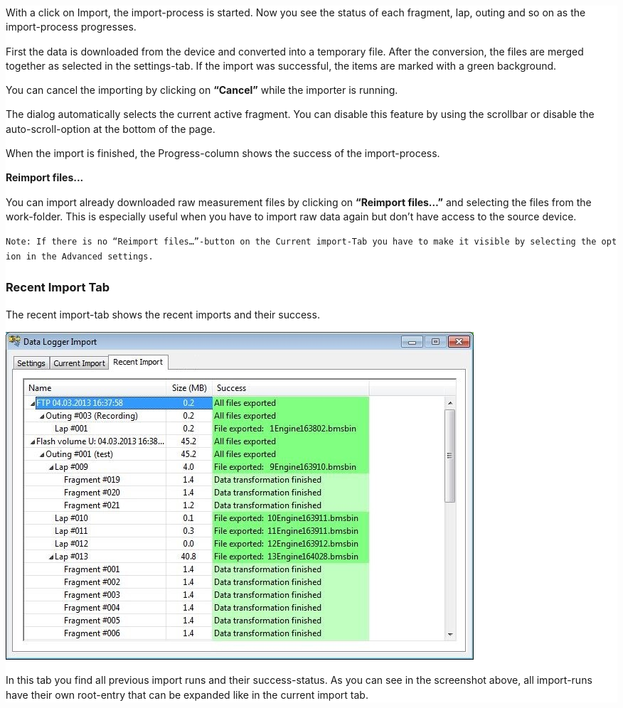 With a click on Import, the import-process is started. Now you see the status of each fragment, lap, outing and so on as the import-process progresses.

First the data is downloaded from the device and converted into a temporary file. After the conversion, the files are merged together as selected in the settings-tab. If the import was successful, the items are marked with a green background.

You can cancel the importing by clicking on __“Cancel”__ while the importer is running.

The dialog automatically selects the current active fragment. You can disable this feature by using the scrollbar or disable the auto-scroll-option at the bottom of the page.

When the import is finished, the Progress-column shows the success of the import-process.
 
 __Reimport files...__

 You can import already downloaded raw measurement files by clicking on __“Reimport files…”__ and selecting the files from the work-folder. This is especially useful when you have to import raw data again but don’t have access to the source device.

    Note: If there is no “Reimport files…”-button on the Current import-Tab you have to make it visible by selecting the option in the Advanced settings.

### Recent Import Tab
The recent import-tab shows the recent imports and their success.

![Import Recent](images/Import&#32;Recent.jpg)

In this tab you find all previous import runs and their success-status. As you can see in the screenshot above, all import-runs have their own root-entry that can be expanded like in the current import tab.
